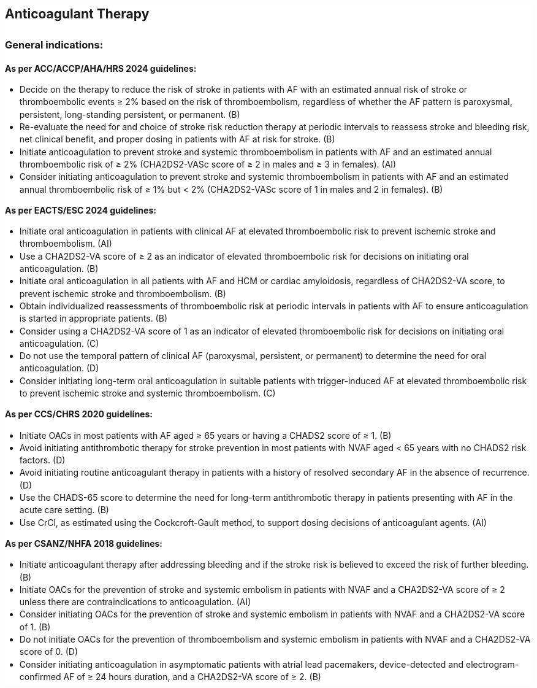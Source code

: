 ## Anticoagulant Therapy

### General indications:

**As per ACC/ACCP/AHA/HRS 2024 guidelines:**
- Decide on the therapy to reduce the risk of stroke in patients with AF with an estimated annual risk of stroke or thromboembolic events ≥ 2% based on the risk of thromboembolism, regardless of whether the AF pattern is paroxysmal, persistent, long-standing persistent, or permanent. (B)
- Re-evaluate the need for and choice of stroke risk reduction therapy at periodic intervals to reassess stroke and bleeding risk, net clinical benefit, and proper dosing in patients with AF at risk for stroke. (B)
- Initiate anticoagulation to prevent stroke and systemic thromboembolism in patients with AF and an estimated annual thromboembolic risk of ≥ 2% (CHA2DS2-VASc score of ≥ 2 in males and ≥ 3 in females). (AI)
- Consider initiating anticoagulation to prevent stroke and systemic thromboembolism in patients with AF and an estimated annual thromboembolic risk of ≥ 1% but < 2% (CHA2DS2-VASc score of 1 in males and 2 in females). (B)

**As per EACTS/ESC 2024 guidelines:**
- Initiate oral anticoagulation in patients with clinical AF at elevated thromboembolic risk to prevent ischemic stroke and thromboembolism. (AI)
- Use a CHA2DS2-VA score of ≥ 2 as an indicator of elevated thromboembolic risk for decisions on initiating oral anticoagulation. (B)
- Initiate oral anticoagulation in all patients with AF and HCM or cardiac amyloidosis, regardless of CHA2DS2-VA score, to prevent ischemic stroke and thromboembolism. (B)
- Obtain individualized reassessments of thromboembolic risk at periodic intervals in patients with AF to ensure anticoagulation is started in appropriate patients. (B)
- Consider using a CHA2DS2-VA score of 1 as an indicator of elevated thromboembolic risk for decisions on initiating oral anticoagulation. (C)
- Do not use the temporal pattern of clinical AF (paroxysmal, persistent, or permanent) to determine the need for oral anticoagulation. (D)
- Consider initiating long-term oral anticoagulation in suitable patients with trigger-induced AF at elevated thromboembolic risk to prevent ischemic stroke and systemic thromboembolism. (C)

**As per CCS/CHRS 2020 guidelines:**
- Initiate OACs in most patients with AF aged ≥ 65 years or having a CHADS2 score of ≥ 1. (B)
- Avoid initiating antithrombotic therapy for stroke prevention in most patients with NVAF aged < 65 years with no CHADS2 risk factors. (D)
- Avoid initiating routine anticoagulant therapy in patients with a history of resolved secondary AF in the absence of recurrence. (D)
- Use the CHADS-65 score to determine the need for long-term antithrombotic therapy in patients presenting with AF in the acute care setting. (B)
- Use CrCl, as estimated using the Cockcroft-Gault method, to support dosing decisions of anticoagulant agents. (AI)

**As per CSANZ/NHFA 2018 guidelines:**
- Initiate anticoagulant therapy after addressing bleeding and if the stroke risk is believed to exceed the risk of further bleeding. (B)
- Initiate OACs for the prevention of stroke and systemic embolism in patients with NVAF and a CHA2DS2-VA score of ≥ 2 unless there are contraindications to anticoagulation. (AI)
- Consider initiating OACs for the prevention of stroke and systemic embolism in patients with NVAF and a CHA2DS2-VA score of 1. (B)
- Do not initiate OACs for the prevention of thromboembolism and systemic embolism in patients with NVAF and a CHA2DS2-VA score of 0. (D)
- Consider initiating anticoagulation in asymptomatic patients with atrial lead pacemakers, device-detected and electrogram-confirmed AF of ≥ 24 hours duration, and a CHA2DS2-VA score of ≥ 2. (B)
